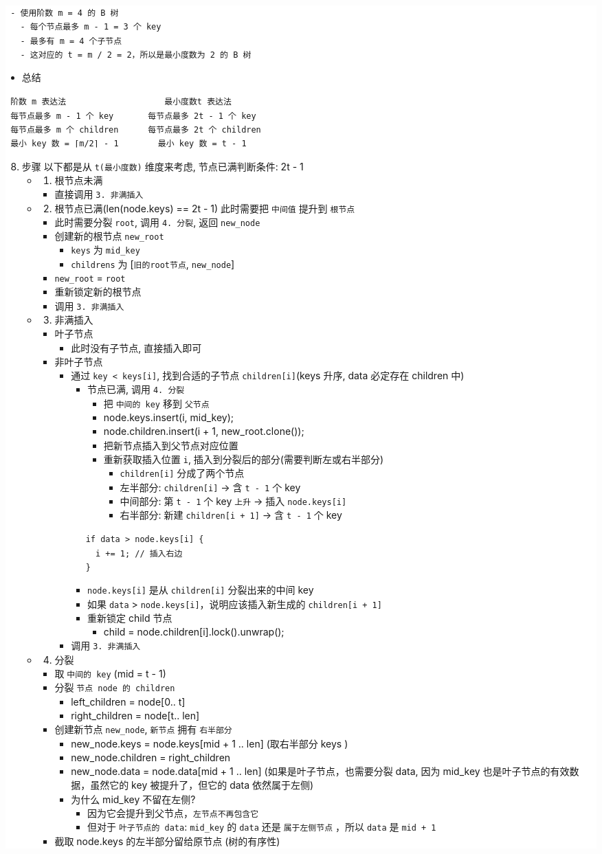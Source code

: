      - 使用阶数 m = 4 的 B 树
       - 每个节点最多 m - 1 = 3 个 key
       - 最多有 m = 4 个子节点
       - 这对应的 t = m / 2 = 2，所以是最小度数为 2 的 B 树
   
   - 总结
   ```
    阶数 m 表达法            	    最小度数t 表达法
    每节点最多 m - 1 个 key	    每节点最多 2t - 1 个 key
    每节点最多 m 个 children	    每节点最多 2t 个 children
    最小 key 数 = ⌈m/2⌉ - 1	    最小 key 数 = t - 1
   ```

8. 步骤
  以下都是从 `t(最小度数)` 维度来考虑, 节点已满判断条件: 2t - 1
    - 1. 根节点未满
      - 直接调用 `3. 非满插入`
    - 2. 根节点已满(len(node.keys) == 2t - 1)
      此时需要把 `中间值` 提升到 `根节点`
      - 此时需要分裂 `root`, 调用 `4. 分裂`, 返回 `new_node`
      - 创建新的根节点 `new_root`
        - `keys` 为 `mid_key`
        - `childrens` 为 [`旧的root节点`, `new_node`]
      - `new_root` = `root`
      - 重新锁定新的根节点
      - 调用 `3. 非满插入`
    - 3. 非满插入
      - 叶子节点
        - 此时没有子节点, 直接插入即可
      - 非叶子节点
        - 通过 `key < keys[i]`, 找到合适的子节点 `children[i]`(keys 升序, data 必定存在 children 中)
          - 节点已满, 调用 `4. 分裂`
            - 把 `中间的 key` 移到 `父节点`
             - node.keys.insert(i, mid_key);
             - node.children.insert(i + 1, new_root.clone());
            - 把新节点插入到父节点对应位置
            - 重新获取插入位置 `i`, 插入到分裂后的部分(需要判断左或右半部分)
              - `children[i]` 分成了两个节点
              - 左半部分: `children[i]` → 含 `t - 1` 个 key
              - 中间部分: 第 `t - 1` 个 key `上升` → 插入 `node.keys[i]`
              - 右半部分: 新建 `children[i + 1]` → 含 `t - 1` 个 key
          ```
             if data > node.keys[i] {
               i += 1; // 插入右边
             }
          ```
             - `node.keys[i]` 是从 `children[i]` 分裂出来的中间 key
             - 如果 `data` > `node.keys[i]`，说明应该插入新生成的 `children[i + 1]`
           - 重新锁定 child 节点
             - child = node.children[i].lock().unwrap();
        - 调用 `3. 非满插入`
    - 4. 分裂
      - 取 `中间的 key` (mid = t - 1)
      - 分裂 `节点 node 的 children`
        - left_children = node[0.. t]
        - right_children = node[t.. len]
      - 创建新节点 `new_node`, `新节点` 拥有 `右半部分`
        - new_node.keys = node.keys[mid + 1 .. len] (取右半部分 keys )
        - new_node.children = right_children
        - new_node.data = node.data[mid + 1 .. len] (如果是叶子节点，也需要分裂 data, 因为 mid_key 也是叶子节点的有效数据，虽然它的 key 被提升了，但它的 data 依然属于左侧)
        - 为什么 mid_key 不留在左侧?
          - 因为它会提升到父节点，`左节点不再包含它`
          - 但对于 `叶子节点的 data`: `mid_key` 的 `data` 还是 `属于左侧节点` ，所以 `data` 是 `mid + 1`
      - 截取 node.keys 的左半部分留给原节点 (树的有序性)